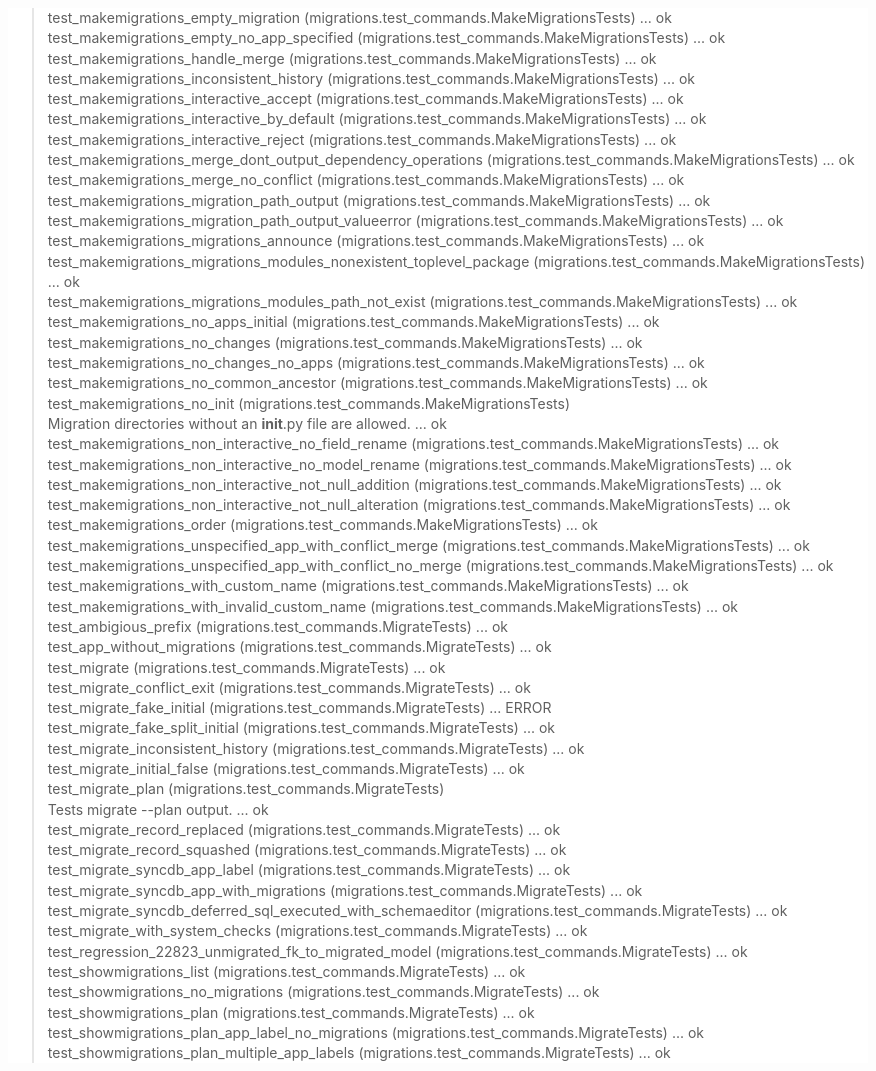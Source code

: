 > test_makemigrations_empty_migration (migrations.test_commands.MakeMigrationsTests) ... ok  
> test_makemigrations_empty_no_app_specified (migrations.test_commands.MakeMigrationsTests) ... ok  
> test_makemigrations_handle_merge (migrations.test_commands.MakeMigrationsTests) ... ok  
> test_makemigrations_inconsistent_history (migrations.test_commands.MakeMigrationsTests) ... ok  
> test_makemigrations_interactive_accept (migrations.test_commands.MakeMigrationsTests) ... ok  
> test_makemigrations_interactive_by_default (migrations.test_commands.MakeMigrationsTests) ... ok  
> test_makemigrations_interactive_reject (migrations.test_commands.MakeMigrationsTests) ... ok  
> test_makemigrations_merge_dont_output_dependency_operations (migrations.test_commands.MakeMigrationsTests) ... ok  
> test_makemigrations_merge_no_conflict (migrations.test_commands.MakeMigrationsTests) ... ok  
> test_makemigrations_migration_path_output (migrations.test_commands.MakeMigrationsTests) ... ok  
> test_makemigrations_migration_path_output_valueerror (migrations.test_commands.MakeMigrationsTests) ... ok  
> test_makemigrations_migrations_announce (migrations.test_commands.MakeMigrationsTests) ... ok  
> test_makemigrations_migrations_modules_nonexistent_toplevel_package (migrations.test_commands.MakeMigrationsTests) ... ok  
> test_makemigrations_migrations_modules_path_not_exist (migrations.test_commands.MakeMigrationsTests) ... ok  
> test_makemigrations_no_apps_initial (migrations.test_commands.MakeMigrationsTests) ... ok  
> test_makemigrations_no_changes (migrations.test_commands.MakeMigrationsTests) ... ok  
> test_makemigrations_no_changes_no_apps (migrations.test_commands.MakeMigrationsTests) ... ok  
> test_makemigrations_no_common_ancestor (migrations.test_commands.MakeMigrationsTests) ... ok  
> test_makemigrations_no_init (migrations.test_commands.MakeMigrationsTests)  
> Migration directories without an __init__.py file are allowed. ... ok  
> test_makemigrations_non_interactive_no_field_rename (migrations.test_commands.MakeMigrationsTests) ... ok  
> test_makemigrations_non_interactive_no_model_rename (migrations.test_commands.MakeMigrationsTests) ... ok  
> test_makemigrations_non_interactive_not_null_addition (migrations.test_commands.MakeMigrationsTests) ... ok  
> test_makemigrations_non_interactive_not_null_alteration (migrations.test_commands.MakeMigrationsTests) ... ok  
> test_makemigrations_order (migrations.test_commands.MakeMigrationsTests) ... ok  
> test_makemigrations_unspecified_app_with_conflict_merge (migrations.test_commands.MakeMigrationsTests) ... ok  
> test_makemigrations_unspecified_app_with_conflict_no_merge (migrations.test_commands.MakeMigrationsTests) ... ok  
> test_makemigrations_with_custom_name (migrations.test_commands.MakeMigrationsTests) ... ok  
> test_makemigrations_with_invalid_custom_name (migrations.test_commands.MakeMigrationsTests) ... ok  
> test_ambigious_prefix (migrations.test_commands.MigrateTests) ... ok  
> test_app_without_migrations (migrations.test_commands.MigrateTests) ... ok  
> test_migrate (migrations.test_commands.MigrateTests) ... ok  
> test_migrate_conflict_exit (migrations.test_commands.MigrateTests) ... ok  
> test_migrate_fake_initial (migrations.test_commands.MigrateTests) ... ERROR  
> test_migrate_fake_split_initial (migrations.test_commands.MigrateTests) ... ok  
> test_migrate_inconsistent_history (migrations.test_commands.MigrateTests) ... ok  
> test_migrate_initial_false (migrations.test_commands.MigrateTests) ... ok  
> test_migrate_plan (migrations.test_commands.MigrateTests)  
> Tests migrate --plan output. ... ok  
> test_migrate_record_replaced (migrations.test_commands.MigrateTests) ... ok  
> test_migrate_record_squashed (migrations.test_commands.MigrateTests) ... ok  
> test_migrate_syncdb_app_label (migrations.test_commands.MigrateTests) ... ok  
> test_migrate_syncdb_app_with_migrations (migrations.test_commands.MigrateTests) ... ok  
> test_migrate_syncdb_deferred_sql_executed_with_schemaeditor (migrations.test_commands.MigrateTests) ... ok  
> test_migrate_with_system_checks (migrations.test_commands.MigrateTests) ... ok  
> test_regression_22823_unmigrated_fk_to_migrated_model (migrations.test_commands.MigrateTests) ... ok  
> test_showmigrations_list (migrations.test_commands.MigrateTests) ... ok  
> test_showmigrations_no_migrations (migrations.test_commands.MigrateTests) ... ok  
> test_showmigrations_plan (migrations.test_commands.MigrateTests) ... ok  
> test_showmigrations_plan_app_label_no_migrations (migrations.test_commands.MigrateTests) ... ok  
> test_showmigrations_plan_multiple_app_labels (migrations.test_commands.MigrateTests) ... ok  
